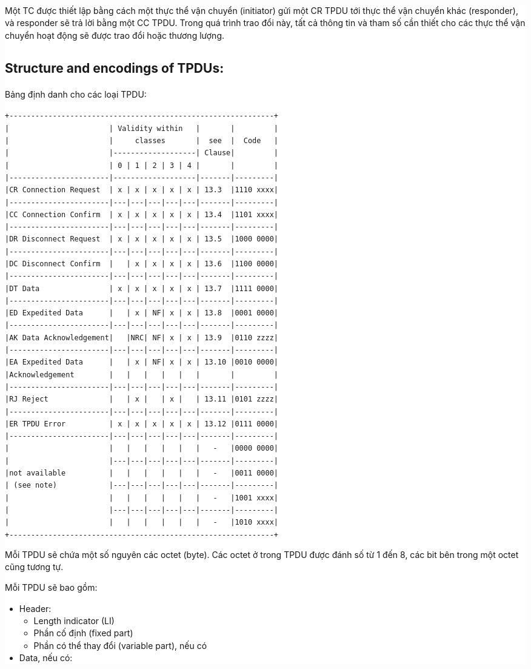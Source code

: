 Một TC được thiết lập bằng cách một thực thể vận chuyển (initiator) gửi một CR TPDU tới thực thể vận chuyển khác (responder), và responder sẽ trả lời bằng một CC TPDU. Trong quá trình trao đổi này, tất cả thông tin và tham số cần thiết cho các thực thể vận chuyển hoạt động sẽ được trao đổi hoặc thương lượng.

## Structure and encodings of TPDUs:

Bảng định danh cho các loại TPDU:

```txt
+-------------------------------------------------------------+
|                       | Validity within   |       |         |
|                       |     classes       |  see  |  Code   |
|                       |-------------------| Clause|         |
|                       | 0 | 1 | 2 | 3 | 4 |       |         |
|-----------------------|-------------------|-------|---------|
|CR Connection Request  | x | x | x | x | x | 13.3  |1110 xxxx|
|-----------------------|---|---|---|---|---|-------|---------|
|CC Connection Confirm  | x | x | x | x | x | 13.4  |1101 xxxx|
|-----------------------|---|---|---|---|---|-------|---------|
|DR Disconnect Request  | x | x | x | x | x | 13.5  |1000 0000|
|-----------------------|---|---|---|---|---|-------|---------|
|DC Disconnect Confirm  |   | x | x | x | x | 13.6  |1100 0000|
|-----------------------|---|---|---|---|---|-------|---------|
|DT Data                | x | x | x | x | x | 13.7  |1111 0000|
|-----------------------|---|---|---|---|---|-------|---------|
|ED Expedited Data      |   | x | NF| x | x | 13.8  |0001 0000|
|-----------------------|---|---|---|---|---|-------|---------|
|AK Data Acknowledgement|   |NRC| NF| x | x | 13.9  |0110 zzzz|
|-----------------------|---|---|---|---|---|-------|---------|
|EA Expedited Data      |   | x | NF| x | x | 13.10 |0010 0000|
|Acknowledgement        |   |   |   |   |   |       |         |
|-----------------------|---|---|---|---|---|-------|---------|
|RJ Reject              |   | x |   | x |   | 13.11 |0101 zzzz|
|-----------------------|---|---|---|---|---|-------|---------|
|ER TPDU Error          | x | x | x | x | x | 13.12 |0111 0000|
|-----------------------|---|---|---|---|---|-------|---------|
|                       |   |   |   |   |   |   -   |0000 0000|
|                       |---|---|---|---|---|-------|---------|
|not available          |   |   |   |   |   |   -   |0011 0000|
| (see note)            |---|---|---|---|---|-------|---------|
|                       |   |   |   |   |   |   -   |1001 xxxx|
|                       |---|---|---|---|---|-------|---------|
|                       |   |   |   |   |   |   -   |1010 xxxx|
+-------------------------------------------------------------+
```

Mỗi TPDU sẽ chứa một số nguyên các octet (byte). Các octet ở trong TPDU được đánh số từ 1 đến 8, các bit bên trong một octet cũng tương tự.

Mỗi TPDU sẽ bao gồm:
- Header:
    - Length indicator (LI)
    - Phần cố định (fixed part)
    - Phần có thể thay đổi (variable part), nếu có
- Data, nếu có:
